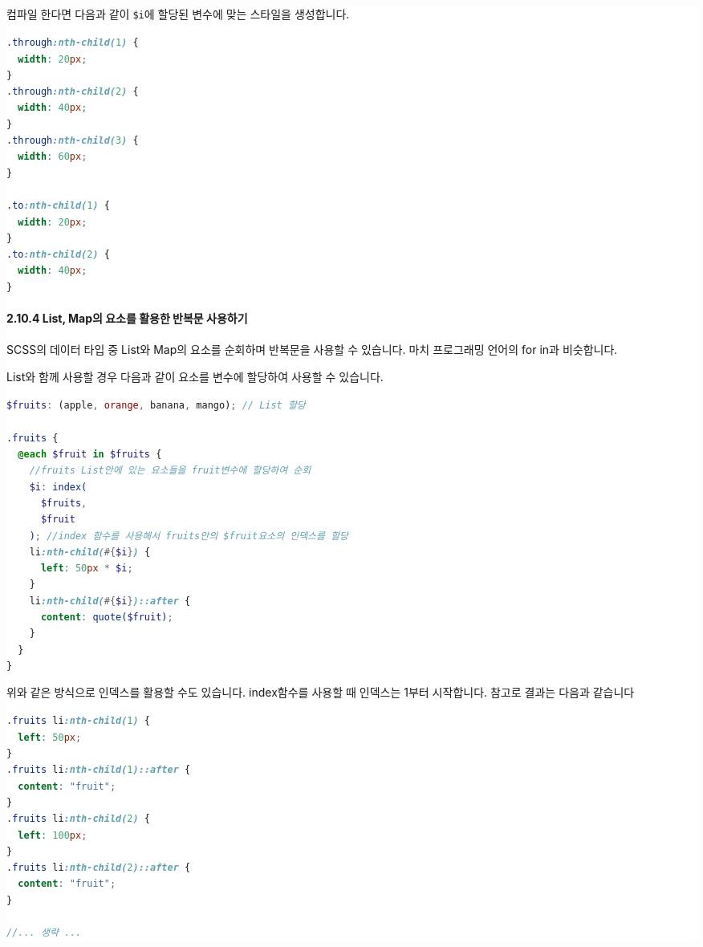 컴파일 한다면 다음과 같이 `$i`에 할당된 변수에 맞는 스타일을 생성합니다.

```scss
.through:nth-child(1) {
  width: 20px;
}
.through:nth-child(2) {
  width: 40px;
}
.through:nth-child(3) {
  width: 60px;
}

.to:nth-child(1) {
  width: 20px;
}
.to:nth-child(2) {
  width: 40px;
}
```

#### 2.10.4 List, Map의 요소를 활용한 반복문 사용하기

SCSS의 데이터 타입 중 List와 Map의 요소를 순회하며 반복문을 사용할 수 있습니다. 마치 프로그래밍 언어의 for in과 비슷합니다.

List와 함께 사용할 경우 다음과 같이 요소를 변수에 할당하여 사용할 수 있습니다.

```scss
$fruits: (apple, orange, banana, mango); // List 할당

.fruits {
  @each $fruit in $fruits {
    //fruits List안에 있는 요소들을 fruit변수에 할당하여 순회
    $i: index(
      $fruits,
      $fruit
    ); //index 함수를 사용해서 fruits안의 $fruit요소의 인덱스를 할당
    li:nth-child(#{$i}) {
      left: 50px * $i;
    }
    li:nth-child(#{$i})::after {
      content: quote($fruit);
    }
  }
}
```

위와 같은 방식으로 인덱스를 활용할 수도 있습니다. index함수를 사용할 때 인덱스는 1부터 시작합니다. 참고로 결과는 다음과 같습니다

```scss
.fruits li:nth-child(1) {
  left: 50px;
}
.fruits li:nth-child(1)::after {
  content: "fruit";
}
.fruits li:nth-child(2) {
  left: 100px;
}
.fruits li:nth-child(2)::after {
  content: "fruit";
}

//... 생략 ...
```
